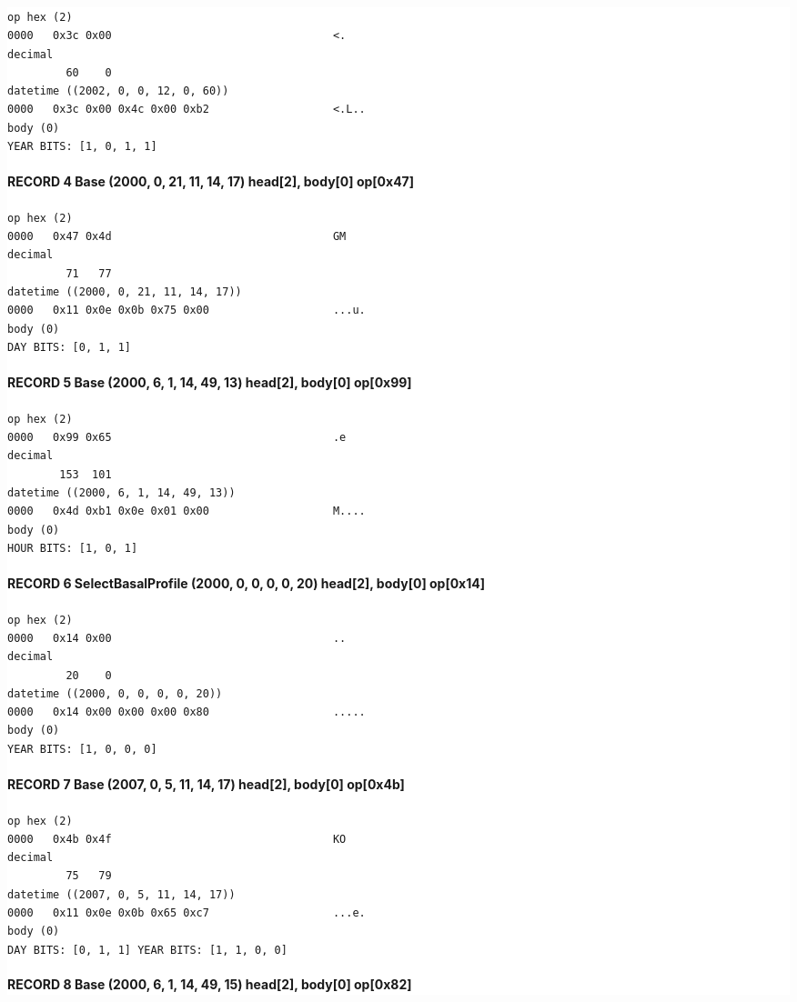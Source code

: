     op hex (2)
    0000   0x3c 0x00                                  <.
    decimal
             60    0
    datetime ((2002, 0, 0, 12, 0, 60))
    0000   0x3c 0x00 0x4c 0x00 0xb2                   <.L..
    body (0)
    YEAR BITS: [1, 0, 1, 1]
#### RECORD 4 Base (2000, 0, 21, 11, 14, 17) head[2], body[0] op[0x47]

    op hex (2)
    0000   0x47 0x4d                                  GM
    decimal
             71   77
    datetime ((2000, 0, 21, 11, 14, 17))
    0000   0x11 0x0e 0x0b 0x75 0x00                   ...u.
    body (0)
    DAY BITS: [0, 1, 1]
#### RECORD 5 Base (2000, 6, 1, 14, 49, 13) head[2], body[0] op[0x99]

    op hex (2)
    0000   0x99 0x65                                  .e
    decimal
            153  101
    datetime ((2000, 6, 1, 14, 49, 13))
    0000   0x4d 0xb1 0x0e 0x01 0x00                   M....
    body (0)
    HOUR BITS: [1, 0, 1]
#### RECORD 6 SelectBasalProfile (2000, 0, 0, 0, 0, 20) head[2], body[0] op[0x14]

    op hex (2)
    0000   0x14 0x00                                  ..
    decimal
             20    0
    datetime ((2000, 0, 0, 0, 0, 20))
    0000   0x14 0x00 0x00 0x00 0x80                   .....
    body (0)
    YEAR BITS: [1, 0, 0, 0]
#### RECORD 7 Base (2007, 0, 5, 11, 14, 17) head[2], body[0] op[0x4b]

    op hex (2)
    0000   0x4b 0x4f                                  KO
    decimal
             75   79
    datetime ((2007, 0, 5, 11, 14, 17))
    0000   0x11 0x0e 0x0b 0x65 0xc7                   ...e.
    body (0)
    DAY BITS: [0, 1, 1] YEAR BITS: [1, 1, 0, 0]
#### RECORD 8 Base (2000, 6, 1, 14, 49, 15) head[2], body[0] op[0x82]
